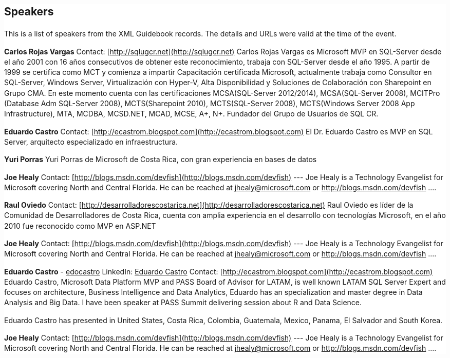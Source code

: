  
 
## <a name="#speakers"></a>Speakers
This is a list of speakers from the XML Guidebook records. The details and URLs were valid at the time of the event.
 
 
**Carlos Rojas Vargas** 
Contact: [http://sqlugcr.net](http://sqlugcr.net)
Carlos Rojas Vargas es Microsoft MVP en SQL-Server desde el año 2001 con 16 años consecutivos de obtener este reconocimiento, trabaja con SQL-Server desde el año 1995. A partir de 1999 se certifica como MCT y comienza a impartir Capacitación certificada Microsoft, actualmente trabaja como Consultor en SQL-Server, Windows Server, Virtualización con Hyper-V, Alta Disponibilidad y Soluciones de Colaboración con Sharepoint en Grupo CMA. En este momento cuenta con las certificaciones MCSA(SQL-Server 2012/2014), MCSA(SQL-Server 2008), MCITPro (Database Adm SQL-Server 2008), MCTS(Sharepoint 2010), MCTS(SQL-Server 2008), MCTS(Windows Server 2008 App Infrastructure), MTA, MCDBA, MCSD.NET, MCAD, MCSE, A+, N+. Fundador del Grupo de Usuarios de SQL CR.
 
**Eduardo Castro** 
Contact: [http://ecastrom.blogspot.com](http://ecastrom.blogspot.com)
El Dr. Eduardo Castro es MVP en SQL Server, arquitecto especializado en infraestructura.
 
**Yuri Porras** 
Yuri Porras de Microsoft de Costa Rica, con gran experiencia en bases de datos
 
**Joe Healy** 
Contact: [http://blogs.msdn.com/devfish](http://blogs.msdn.com/devfish)
--- Joe Healy is a Technology Evangelist for Microsoft covering North and Central Florida.  He can be reached at jhealy@microsoft.com or http://blogs.msdn.com/devfish ....
 
**Raul Oviedo** 
Contact: [http://desarrolladorescostarica.net](http://desarrolladorescostarica.net)
Raul Oviedo es líder de la Comunidad de Desarrolladores de Costa Rica, cuenta con amplia experiencia en el desarrollo con tecnologías Microsoft, en el año 2010 fue reconocido como MVP en ASP.NET
 
**Joe Healy** 
Contact: [http://blogs.msdn.com/devfish](http://blogs.msdn.com/devfish)
--- Joe Healy is a Technology Evangelist for Microsoft covering North and Central Florida.  He can be reached at jhealy@microsoft.com or http://blogs.msdn.com/devfish ....
 
**Eduardo Castro**  - [edocastro](https://www.twitter.com/edocastro)
LinkedIn: [Eduardo Castro](https://www.linkedin.com/profile/view?id=7313296amp;authType=NAME_SEARCHamp;authToken=pBHMamp;locale=en_USamp;srchid=73132961426368749508amp;srchindex=1amp;srchtotal=50amp;trk=vsrp_people_res_nameamp;trkInfo=VSRPsearchId%3A73132961426368749508%2CVSRPtargetId%3A7313296%2CVSRPcmpt%3Aprimary%2CVSRPnm%3A)
Contact: [http://ecastrom.blogspot.com](http://ecastrom.blogspot.com)
Eduardo Castro, Microsoft Data Platform MVP and PASS Board of Advisor for LATAM, is well known LATAM SQL Server Expert and focuses on architecture, Business Intelligence and Data Analytics, Eduardo has an specialization and master degree in Data Analysis and Big Data. I have been speaker at PASS Summit delivering session about R and Data Science.

Eduardo Castro has presented in United States, Costa Rica, Colombia, Guatemala, Mexico, Panama, El Salvador and South Korea.
 
**Joe Healy** 
Contact: [http://blogs.msdn.com/devfish](http://blogs.msdn.com/devfish)
--- Joe Healy is a Technology Evangelist for Microsoft covering North and Central Florida.  He can be reached at jhealy@microsoft.com or http://blogs.msdn.com/devfish ....
 